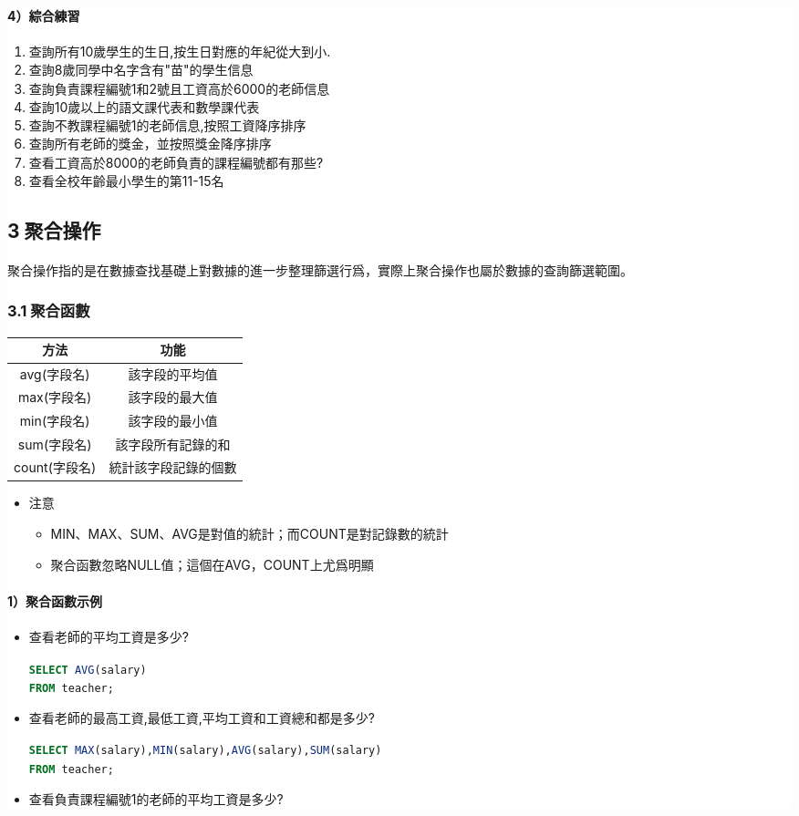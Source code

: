 


#### 4）綜合練習

1. 查詢所有10歲學生的生日,按生日對應的年紀從大到小.
2. 查詢8歲同學中名字含有"苗"的學生信息
3. 查詢負責課程編號1和2號且工資高於6000的老師信息
4. 查詢10歲以上的語文課代表和數學課代表
5. 查詢不教課程編號1的老師信息,按照工資降序排序
7. 查詢所有老師的獎金，並按照獎金降序排序
8. 查看工資高於8000的老師負責的課程編號都有那些?
9. 查看全校年齡最小學生的第11-15名



## 3 聚合操作

聚合操作指的是在數據查找基礎上對數據的進一步整理篩選行爲，實際上聚合操作也屬於數據的查詢篩選範圍。

### 3.1 聚合函數

|     方法      |         功能         |
| :-----------: | :------------------: |
|  avg(字段名)  |    該字段的平均值    |
|  max(字段名)  |    該字段的最大值    |
|  min(字段名)  |    該字段的最小值    |
|  sum(字段名)  |  該字段所有記錄的和  |
| count(字段名) | 統計該字段記錄的個數 |

* 注意

  - MIN、MAX、SUM、AVG是對值的統計；而COUNT是對記錄數的統計

  - 聚合函數忽略NULL值；這個在AVG，COUNT上尤爲明顯


#### 1）聚合函數示例

- 查看老師的平均工資是多少?

  ```sql
  SELECT AVG(salary)
  FROM teacher;
  ```
  
- 查看老師的最高工資,最低工資,平均工資和工資總和都是多少?

  ```sql
  SELECT MAX(salary),MIN(salary),AVG(salary),SUM(salary)
  FROM teacher;
  ```
  
- 查看負責課程編號1的老師的平均工資是多少?
